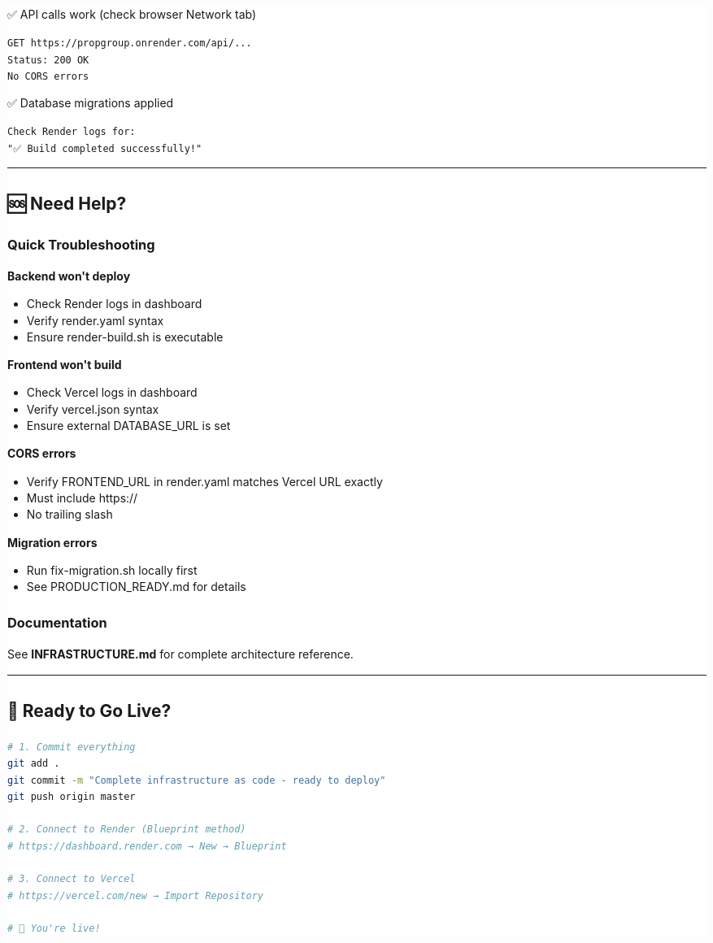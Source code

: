 ✅ API calls work (check browser Network tab)
```
GET https://propgroup.onrender.com/api/...
Status: 200 OK
No CORS errors
```

✅ Database migrations applied
```
Check Render logs for:
"✅ Build completed successfully!"
```

---

## 🆘 Need Help?

### Quick Troubleshooting

**Backend won't deploy**
- Check Render logs in dashboard
- Verify render.yaml syntax
- Ensure render-build.sh is executable

**Frontend won't build**
- Check Vercel logs in dashboard
- Verify vercel.json syntax
- Ensure external DATABASE_URL is set

**CORS errors**
- Verify FRONTEND_URL in render.yaml matches Vercel URL exactly
- Must include https://
- No trailing slash

**Migration errors**
- Run fix-migration.sh locally first
- See PRODUCTION_READY.md for details

### Documentation

See **INFRASTRUCTURE.md** for complete architecture reference.

---

## 🎉 Ready to Go Live?

```bash
# 1. Commit everything
git add .
git commit -m "Complete infrastructure as code - ready to deploy"
git push origin master

# 2. Connect to Render (Blueprint method)
# https://dashboard.render.com → New → Blueprint

# 3. Connect to Vercel
# https://vercel.com/new → Import Repository

# 🎊 You're live!
```
